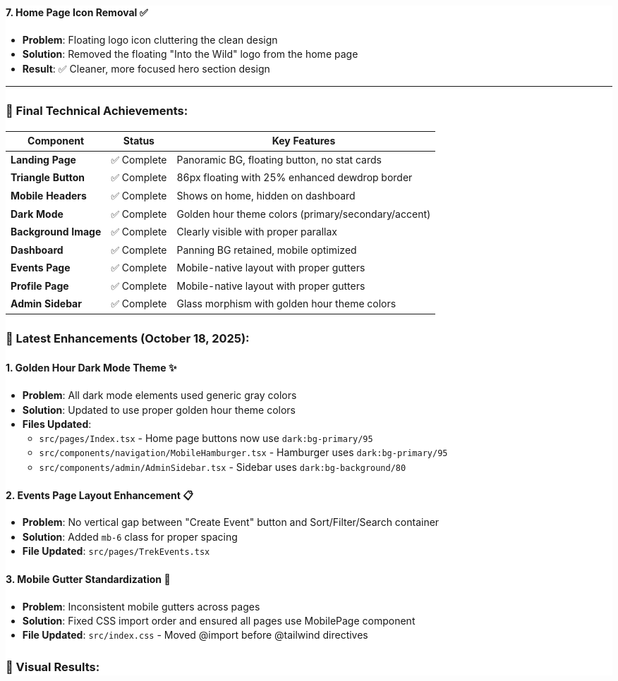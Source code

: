 #### **7. Home Page Icon Removal** ✅

- **Problem**: Floating logo icon cluttering the clean design
- **Solution**: Removed the floating "Into the Wild" logo from the home page
- **Result**: ✅ Cleaner, more focused hero section design

---

### **🎯 Final Technical Achievements:**

| Component            | Status      | Key Features                                        |
| -------------------- | ----------- | --------------------------------------------------- |
| **Landing Page**     | ✅ Complete | Panoramic BG, floating button, no stat cards        |
| **Triangle Button**  | ✅ Complete | 86px floating with 25% enhanced dewdrop border      |
| **Mobile Headers**   | ✅ Complete | Shows on home, hidden on dashboard                  |
| **Dark Mode**        | ✅ Complete | Golden hour theme colors (primary/secondary/accent) |
| **Background Image** | ✅ Complete | Clearly visible with proper parallax                |
| **Dashboard**        | ✅ Complete | Panning BG retained, mobile optimized               |
| **Events Page**      | ✅ Complete | Mobile-native layout with proper gutters            |
| **Profile Page**     | ✅ Complete | Mobile-native layout with proper gutters            |
| **Admin Sidebar**    | ✅ Complete | Glass morphism with golden hour theme colors        |

### **🌟 Latest Enhancements (October 18, 2025):**

#### **1. Golden Hour Dark Mode Theme** ✨

- **Problem**: All dark mode elements used generic gray colors
- **Solution**: Updated to use proper golden hour theme colors
- **Files Updated**:
  - `src/pages/Index.tsx` - Home page buttons now use `dark:bg-primary/95`
  - `src/components/navigation/MobileHamburger.tsx` - Hamburger uses `dark:bg-primary/95`
  - `src/components/admin/AdminSidebar.tsx` - Sidebar uses `dark:bg-background/80`

#### **2. Events Page Layout Enhancement** 📋

- **Problem**: No vertical gap between "Create Event" button and Sort/Filter/Search container
- **Solution**: Added `mb-6` class for proper spacing
- **File Updated**: `src/pages/TrekEvents.tsx`

#### **3. Mobile Gutter Standardization** 📱

- **Problem**: Inconsistent mobile gutters across pages
- **Solution**: Fixed CSS import order and ensured all pages use MobilePage component
- **File Updated**: `src/index.css` - Moved @import before @tailwind directives

### **🎨 Visual Results:**
